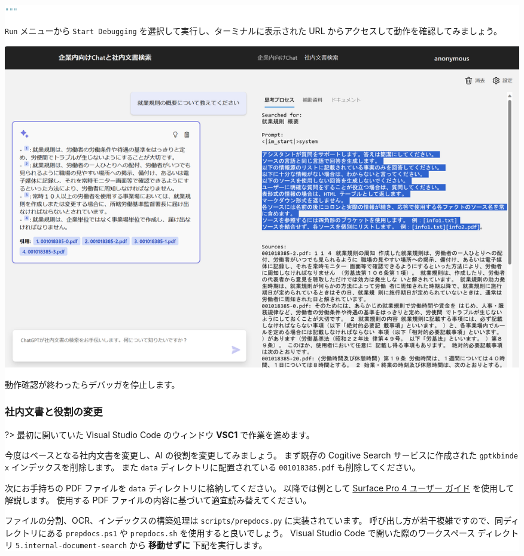 ```python
"""
```

`Run` メニューから `Start Debugging` を選択して実行し、ターミナルに表示された URL からアクセスして動作を確認してみましょう。

![](./images/customized-prompt.png)

動作確認が終わったらデバッガを停止します。

###  社内文書と役割の変更

?> 最初に開いていた Visual Studio Code のウィンドウ **VSC1** で作業を進めます。

今度はベースとなる社内文書を変更し、AI の役割を変更してみましょう。
まず既存の Cogitive Search サービスに作成された `gptkbindex` インデックスを削除します。
また `data` ディレクトリに配置されている `001018385.pdf` も削除してください。

次にお手持ちの PDF ファイルを `data` ディレクトリに格納してください。
以降では例として [Surface Pro 4 ユーザー ガイド](https://download.microsoft.com/download/2/9/B/29B20383-302C-4517-A006-B0186F04BE28/surface-pro-4-user-guide_ja-jp.pdf) を使用して解説します。
使用する PDF ファイルの内容に基づいて適宜読み替えてください。

ファイルの分割、OCR、インデックスの構築処理は `scripts/prepdocs.py` に実装されています。
呼び出し方が若干複雑ですので、同ディレクトリにある `prepdocs.ps1` や `prepdocs.sh` を使用すると良いでしょう。
Visual Studio Code で開いた際のワークスペース ディレクトリ `5.internal-document-search` から __移動せずに__ 下記を実行します。


